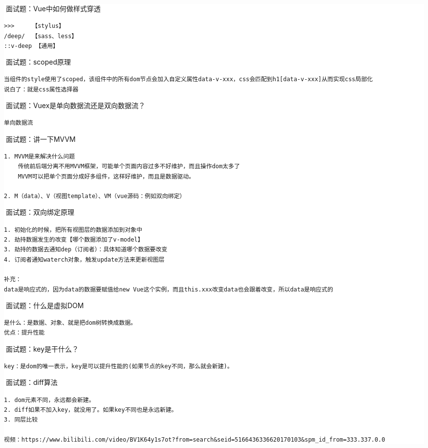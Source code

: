 ​				面试题：Vue中如何做样式穿透

```
>>>     【stylus】
/deep/  【sass、less】
::v-deep 【通用】
```

​				面试题：scoped原理

```
当组件的style使用了scoped，该组件中的所有dom节点会加入自定义属性data-v-xxx，css会匹配到h1[data-v-xxx]从而实现css局部化
说白了：就是css属性选择器
```

​				面试题：Vuex是单向数据流还是双向数据流？

```
单向数据流
```

​				面试题：讲一下MVVM

```
1. MVVM是来解决什么问题
	传统前后端分离不用MVVM框架，可能单个页面内容过多不好维护，而且操作dom太多了
	MVVM可以把单个页面分成好多组件，这样好维护，而且是数据驱动。
	
2. M（data）、V（视图template）、VM（vue源码：例如双向绑定）
```

​				面试题：双向绑定原理

```
1. 初始化的时候，把所有视图层的数据添加到对象中
2. 劫持数据发生的改变【哪个数据添加了v-model】
3. 劫持的数据去通知dep（订阅者）：具体知道哪个数据要改变
4. 订阅者通知waterch对象，触发update方法来更新视图层

补充：
data是响应式的，因为data的数据要赋值给new Vue这个实例，而且this.xxx改变data也会跟着改变，所以data是响应式的
```

​				面试题：什么是虚拟DOM

```
是什么：是数据、对象、就是把dom树转换成数据。
优点：提升性能
```

​				面试题：key是干什么？

```
key：是dom的唯一表示，key是可以提升性能的(如果节点的key不同，那么就会新建)。
```

​				面试题：diff算法

```
1. dom元素不同，永远都会新建。
2. diff如果不加入key，就没用了。如果key不同也是永远新建。
3. 同层比较

视频：https://www.bilibili.com/video/BV1K64y1s7ot?from=search&seid=5166436336620170103&spm_id_from=333.337.0.0
```
